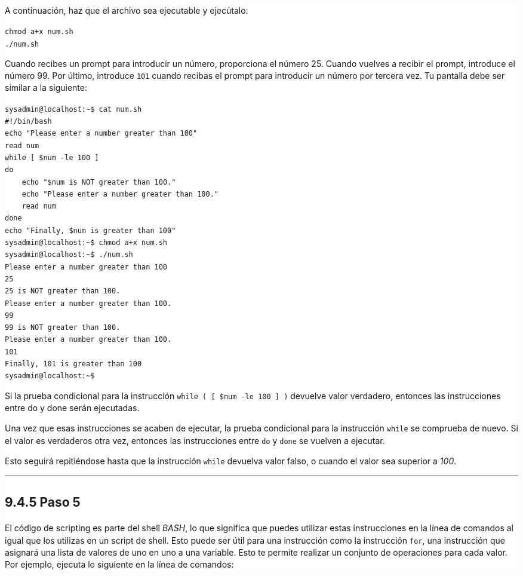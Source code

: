 A continuación, haz que el archivo sea ejecutable y ejecútalo:

	chmod a+x num.sh
	./num.sh

Cuando recibes un prompt para introducir un número, proporciona el número 25. Cuando vuelves a recibir el prompt, introduce el número 99. Por último, introduce `101` cuando recibas el prompt para introducir un número por tercera vez. Tu pantalla debe ser similar a la siguiente:

```shell-session
sysadmin@localhost:~$ cat num.sh                                              
#!/bin/bash                                                                   
echo "Please enter a number greater than 100"                                 
read num                                                                      
while [ $num -le 100 ]                                                        
do                                                                            
    echo "$num is NOT greater than 100."                                      
    echo "Please enter a number greater than 100."                            
    read num                                                                  
done                                                                          
echo "Finally, $num is greater than 100"                                      
sysadmin@localhost:~$ chmod a+x num.sh                                        
sysadmin@localhost:~$ ./num.sh                                                
Please enter a number greater than 100                                        
25                                                                            
25 is NOT greater than 100.                                                   
Please enter a number greater than 100.                                       
99                                                                            
99 is NOT greater than 100.                                                   
Please enter a number greater than 100.                                       
101                                                                           
Finally, 101 is greater than 100                                              
sysadmin@localhost:~$
```

Si la prueba condicional para la instrucción `while ( [ $num -le 100 ] )` devuelve valor verdadero, entonces las instrucciones entre do y done serán ejecutadas.

Una vez que esas instrucciones se acaben de ejecutar, la prueba condicional para la instrucción `while` se comprueba de nuevo. Si el valor es verdaderos otra vez, entonces las instrucciones entre `do` y `done` se vuelven a ejecutar.

Esto seguirá repitiéndose hasta que la instrucción `while` devuelva valor falso, o cuando el valor sea superior a _100_.

---

## 9.4.5 Paso 5
El código de scripting es parte del shell _BASH_, lo que significa que puedes utilizar estas instrucciones en la línea de comandos al igual que los utilizas en un script de shell. Esto puede ser útil para una instrucción como la instrucción `for`, una instrucción que asignará una lista de valores de uno en uno a una variable. Esto te permite realizar un conjunto de operaciones para cada valor. Por ejemplo, ejecuta lo siguiente en la línea de comandos:
